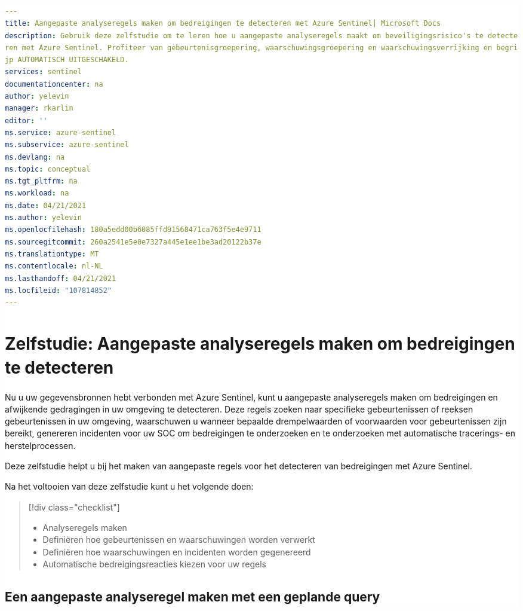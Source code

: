 ```yaml
---
title: Aangepaste analyseregels maken om bedreigingen te detecteren met Azure Sentinel| Microsoft Docs
description: Gebruik deze zelfstudie om te leren hoe u aangepaste analyseregels maakt om beveiligingsrisico's te detecteren met Azure Sentinel. Profiteer van gebeurtenisgroepering, waarschuwingsgroepering en waarschuwingsverrijking en begrijp AUTOMATISCH UITGESCHAKELD.
services: sentinel
documentationcenter: na
author: yelevin
manager: rkarlin
editor: ''
ms.service: azure-sentinel
ms.subservice: azure-sentinel
ms.devlang: na
ms.topic: conceptual
ms.tgt_pltfrm: na
ms.workload: na
ms.date: 04/21/2021
ms.author: yelevin
ms.openlocfilehash: 180a5edd00b6085ffd91568471ca763f5e4e9711
ms.sourcegitcommit: 260a2541e5e0e7327a445e1ee1be3ad20122b37e
ms.translationtype: MT
ms.contentlocale: nl-NL
ms.lasthandoff: 04/21/2021
ms.locfileid: "107814852"
---
```

# <a name="tutorial-create-custom-analytics-rules-to-detect-threats"></a>Zelfstudie: Aangepaste analyseregels maken om bedreigingen te detecteren

Nu u uw [](quickstart-onboard.md) gegevensbronnen hebt verbonden met Azure Sentinel, kunt u aangepaste analyseregels maken om bedreigingen en afwijkende gedragingen in uw omgeving te detecteren. Deze regels zoeken naar specifieke gebeurtenissen of reeksen gebeurtenissen in uw omgeving, waarschuwen u wanneer bepaalde drempelwaarden of voorwaarden voor gebeurtenissen zijn bereikt, genereren incidenten voor uw SOC om bedreigingen te onderzoeken en te onderzoeken met automatische tracerings- en herstelprocessen. 

Deze zelfstudie helpt u bij het maken van aangepaste regels voor het detecteren van bedreigingen met Azure Sentinel.

Na het voltooien van deze zelfstudie kunt u het volgende doen:
> [!div class="checklist"]
> * Analyseregels maken
> * Definiëren hoe gebeurtenissen en waarschuwingen worden verwerkt
> * Definiëren hoe waarschuwingen en incidenten worden gegenereerd
> * Automatische bedreigingsreacties kiezen voor uw regels

## <a name="create-a-custom-analytics-rule-with-a-scheduled-query"></a>Een aangepaste analyseregel maken met een geplande query
